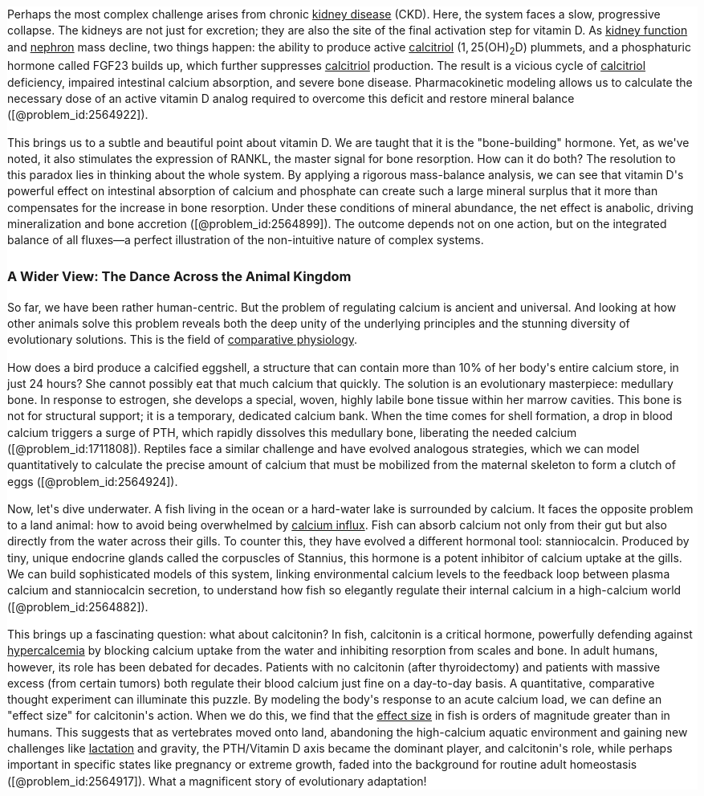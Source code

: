 Perhaps the most complex challenge arises from chronic [kidney disease](@article_id:175503) (CKD). Here, the system faces a slow, progressive collapse. The kidneys are not just for excretion; they are also the site of the final activation step for vitamin D. As [kidney function](@article_id:143646) and [nephron](@article_id:149745) mass decline, two things happen: the ability to produce active [calcitriol](@article_id:151255) ($1,25(\mathrm{OH})_2\mathrm{D}$) plummets, and a phosphaturic hormone called FGF23 builds up, which further suppresses [calcitriol](@article_id:151255) production. The result is a vicious cycle of [calcitriol](@article_id:151255) deficiency, impaired intestinal calcium absorption, and severe bone disease. Pharmacokinetic modeling allows us to calculate the necessary dose of an active vitamin D analog required to overcome this deficit and restore mineral balance ([@problem_id:2564922]).

This brings us to a subtle and beautiful point about vitamin D. We are taught that it is the "bone-building" hormone. Yet, as we've noted, it also stimulates the expression of RANKL, the master signal for bone resorption. How can it do both? The resolution to this paradox lies in thinking about the whole system. By applying a rigorous mass-balance analysis, we can see that vitamin D's powerful effect on intestinal absorption of calcium and phosphate can create such a large mineral surplus that it more than compensates for the increase in bone resorption. Under these conditions of mineral abundance, the net effect is anabolic, driving mineralization and bone accretion ([@problem_id:2564899]). The outcome depends not on one action, but on the integrated balance of all fluxes—a perfect illustration of the non-intuitive nature of complex systems.

### A Wider View: The Dance Across the Animal Kingdom

So far, we have been rather human-centric. But the problem of regulating calcium is ancient and universal. And looking at how other animals solve this problem reveals both the deep unity of the underlying principles and the stunning diversity of evolutionary solutions. This is the field of [comparative physiology](@article_id:147797).

How does a bird produce a calcified eggshell, a structure that can contain more than 10% of her body's entire calcium store, in just 24 hours? She cannot possibly eat that much calcium that quickly. The solution is an evolutionary masterpiece: medullary bone. In response to estrogen, she develops a special, woven, highly labile bone tissue within her marrow cavities. This bone is not for structural support; it is a temporary, dedicated calcium bank. When the time comes for shell formation, a drop in blood calcium triggers a surge of PTH, which rapidly dissolves this medullary bone, liberating the needed calcium ([@problem_id:1711808]). Reptiles face a similar challenge and have evolved analogous strategies, which we can model quantitatively to calculate the precise amount of calcium that must be mobilized from the maternal skeleton to form a clutch of eggs ([@problem_id:2564924]).

Now, let's dive underwater. A fish living in the ocean or a hard-water lake is surrounded by calcium. It faces the opposite problem to a land animal: how to avoid being overwhelmed by [calcium influx](@article_id:268803). Fish can absorb calcium not only from their gut but also directly from the water across their gills. To counter this, they have evolved a different hormonal tool: stanniocalcin. Produced by tiny, unique endocrine glands called the corpuscles of Stannius, this hormone is a potent inhibitor of calcium uptake at the gills. We can build sophisticated models of this system, linking environmental calcium levels to the feedback loop between plasma calcium and stanniocalcin secretion, to understand how fish so elegantly regulate their internal calcium in a high-calcium world ([@problem_id:2564882]).

This brings up a fascinating question: what about calcitonin? In fish, calcitonin is a critical hormone, powerfully defending against [hypercalcemia](@article_id:150920) by blocking calcium uptake from the water and inhibiting resorption from scales and bone. In adult humans, however, its role has been debated for decades. Patients with no calcitonin (after thyroidectomy) and patients with massive excess (from certain tumors) both regulate their blood calcium just fine on a day-to-day basis. A quantitative, comparative thought experiment can illuminate this puzzle. By modeling the body's response to an acute calcium load, we can define an "effect size" for calcitonin's action. When we do this, we find that the [effect size](@article_id:176687) in fish is orders of magnitude greater than in humans. This suggests that as vertebrates moved onto land, abandoning the high-calcium aquatic environment and gaining new challenges like [lactation](@article_id:154785) and gravity, the PTH/Vitamin D axis became the dominant player, and calcitonin's role, while perhaps important in specific states like pregnancy or extreme growth, faded into the background for routine adult homeostasis ([@problem_id:2564917]). What a magnificent story of evolutionary adaptation!
